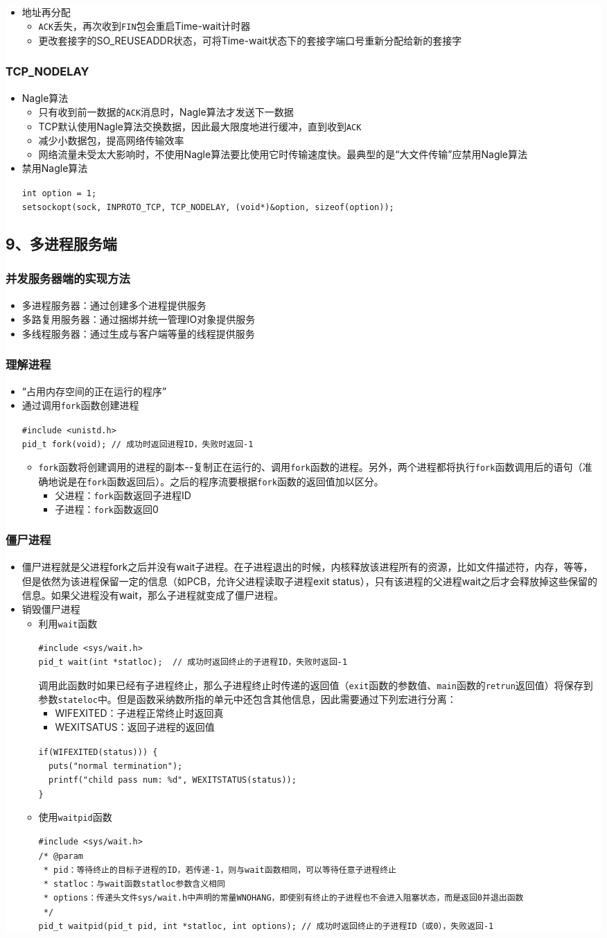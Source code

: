 - 地址再分配
  - `ACK`丢失，再次收到`FIN`包会重启Time-wait计时器
  - 更改套接字的SO_REUSEADDR状态，可将Time-wait状态下的套接字端口号重新分配给新的套接字
### TCP_NODELAY
- Nagle算法
  - 只有收到前一数据的`ACK`消息时，Nagle算法才发送下一数据
  - TCP默认使用Nagle算法交换数据，因此最大限度地进行缓冲，直到收到`ACK`
  - 减少小数据包，提高网络传输效率
  - 网络流量未受太大影响时，不使用Nagle算法要比使用它时传输速度快。最典型的是“大文件传输”应禁用Nagle算法
- 禁用Nagle算法
  ```
  int option = 1;
  setsockopt(sock, INPROTO_TCP, TCP_NODELAY, (void*)&option, sizeof(option));
  ```

## 9、多进程服务端
### 并发服务器端的实现方法
- 多进程服务器：通过创建多个进程提供服务
- 多路复用服务器：通过捆绑并统一管理IO对象提供服务
- 多线程服务器：通过生成与客户端等量的线程提供服务
### 理解进程
- “占用内存空间的正在运行的程序”
- 通过调用`fork`函数创建进程
  ```
  #include <unistd.h>
  pid_t fork(void); // 成功时返回进程ID，失败时返回-1
  ```
  - `fork`函数将创建调用的进程的副本--复制正在运行的、调用`fork`函数的进程。另外，两个进程都将执行`fork`函数调用后的语句（准确地说是在`fork`函数返回后）。之后的程序流要根据`fork`函数的返回值加以区分。
    - 父进程：`fork`函数返回子进程ID
    - 子进程：`fork`函数返回0
### 僵尸进程
- 僵尸进程就是父进程fork之后并没有wait子进程。在子进程退出的时候，内核释放该进程所有的资源，比如文件描述符，内存，等等，但是依然为该进程保留一定的信息（如PCB，允许父进程读取子进程exit status），只有该进程的父进程wait之后才会释放掉这些保留的信息。如果父进程没有wait，那么子进程就变成了僵尸进程。
- 销毁僵尸进程
  - 利用`wait`函数
    ```
    #include <sys/wait.h>
    pid_t wait(int *statloc);  // 成功时返回终止的子进程ID，失败时返回-1
    ```
    调用此函数时如果已经有子进程终止，那么子进程终止时传递的返回值（`exit`函数的参数值、`main`函数的`retrun`返回值）将保存到参数`stateloc`中。但是函数采纳数所指的单元中还包含其他信息，因此需要通过下列宏进行分离：
    - WIFEXITED：子进程正常终止时返回真
    - WEXITSATUS：返回子进程的返回值
    ```
    if(WIFEXITED(status))) {
      puts("normal termination");
      printf("child pass num: %d", WEXITSTATUS(status));
    }
    ```
  - 使用`waitpid`函数
    ```
    #include <sys/wait.h>
    /* @param
     * pid：等待终止的目标子进程的ID，若传递-1，则与wait函数相同，可以等待任意子进程终止
     * statloc：与wait函数statloc参数含义相同
     * options：传递头文件sys/wait.h中声明的常量WNOHANG，即使别有终止的子进程也不会进入阻塞状态，而是返回0并退出函数
     */
    pid_t waitpid(pid_t pid, int *statloc, int options); // 成功时返回终止的子进程ID（或0），失败返回-1
    ```